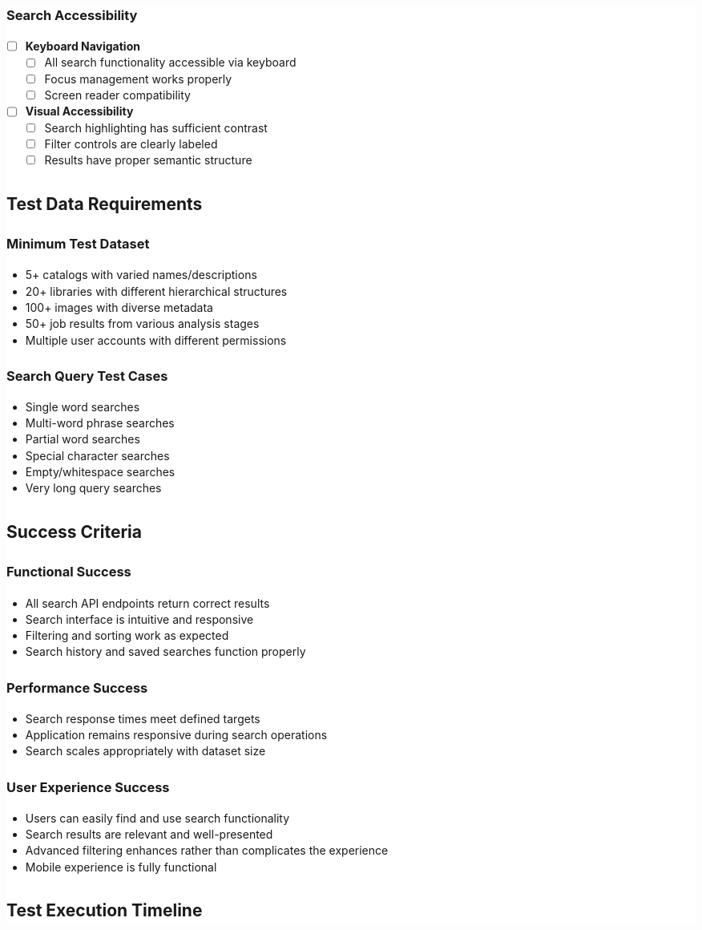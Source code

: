 ### Search Accessibility
- [ ] **Keyboard Navigation**
  - [ ] All search functionality accessible via keyboard
  - [ ] Focus management works properly
  - [ ] Screen reader compatibility

- [ ] **Visual Accessibility**
  - [ ] Search highlighting has sufficient contrast
  - [ ] Filter controls are clearly labeled
  - [ ] Results have proper semantic structure

## Test Data Requirements

### Minimum Test Dataset
- 5+ catalogs with varied names/descriptions
- 20+ libraries with different hierarchical structures  
- 100+ images with diverse metadata
- 50+ job results from various analysis stages
- Multiple user accounts with different permissions

### Search Query Test Cases
- Single word searches
- Multi-word phrase searches
- Partial word searches
- Special character searches
- Empty/whitespace searches
- Very long query searches

## Success Criteria

### Functional Success
- All search API endpoints return correct results
- Search interface is intuitive and responsive
- Filtering and sorting work as expected
- Search history and saved searches function properly

### Performance Success
- Search response times meet defined targets
- Application remains responsive during search operations
- Search scales appropriately with dataset size

### User Experience Success
- Users can easily find and use search functionality
- Search results are relevant and well-presented
- Advanced filtering enhances rather than complicates the experience
- Mobile experience is fully functional

## Test Execution Timeline
